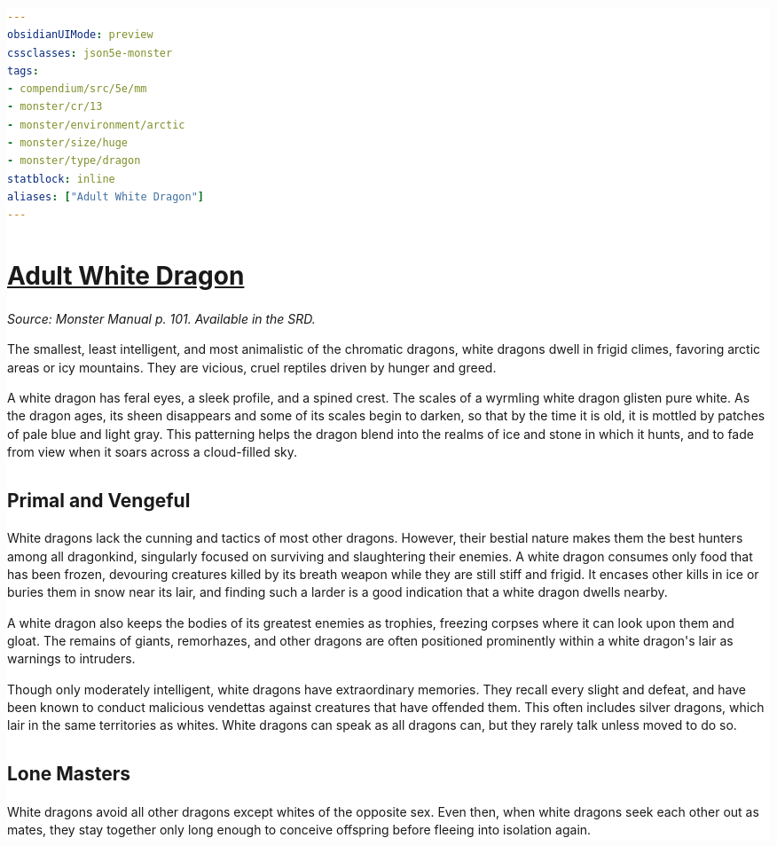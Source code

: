 ```yaml
---
obsidianUIMode: preview
cssclasses: json5e-monster
tags:
- compendium/src/5e/mm
- monster/cr/13
- monster/environment/arctic
- monster/size/huge
- monster/type/dragon
statblock: inline
aliases: ["Adult White Dragon"]
---
```

# [Adult White Dragon](3-Mechanics\CLI\bestiary\dragon/adult-white-dragon.md)
*Source: Monster Manual p. 101. Available in the SRD.*  

The smallest, least intelligent, and most animalistic of the chromatic dragons, white dragons dwell in frigid climes, favoring arctic areas or icy mountains. They are vicious, cruel reptiles driven by hunger and greed.

A white dragon has feral eyes, a sleek profile, and a spined crest. The scales of a wyrmling white dragon glisten pure white. As the dragon ages, its sheen disappears and some of its scales begin to darken, so that by the time it is old, it is mottled by patches of pale blue and light gray. This patterning helps the dragon blend into the realms of ice and stone in which it hunts, and to fade from view when it soars across a cloud-filled sky.

## Primal and Vengeful

White dragons lack the cunning and tactics of most other dragons. However, their bestial nature makes them the best hunters among all dragonkind, singularly focused on surviving and slaughtering their enemies. A white dragon consumes only food that has been frozen, devouring creatures killed by its breath weapon while they are still stiff and frigid. It encases other kills in ice or buries them in snow near its lair, and finding such a larder is a good indication that a white dragon dwells nearby.

A white dragon also keeps the bodies of its greatest enemies as trophies, freezing corpses where it can look upon them and gloat. The remains of giants, remorhazes, and other dragons are often positioned prominently within a white dragon's lair as warnings to intruders.

Though only moderately intelligent, white dragons have extraordinary memories. They recall every slight and defeat, and have been known to conduct malicious vendettas against creatures that have offended them. This often includes silver dragons, which lair in the same territories as whites. White dragons can speak as all dragons can, but they rarely talk unless moved to do so.

## Lone Masters

White dragons avoid all other dragons except whites of the opposite sex. Even then, when white dragons seek each other out as mates, they stay together only long enough to conceive offspring before fleeing into isolation again.
